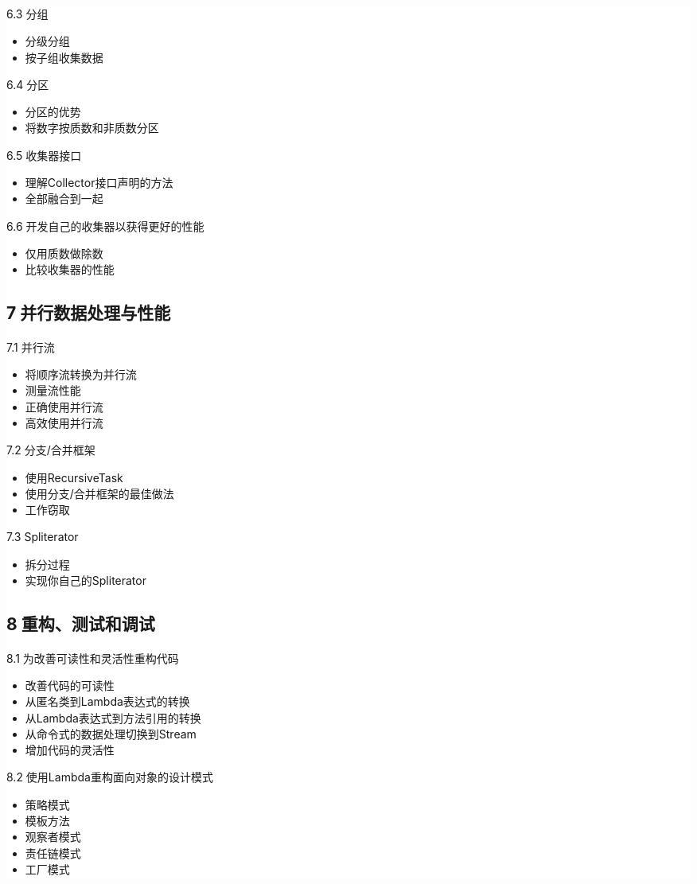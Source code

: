 6.3 分组

+ 分级分组
+ 按子组收集数据

6.4 分区

+ 分区的优势
+ 将数字按质数和非质数分区

6.5 收集器接口

+ 理解Collector接口声明的方法
+ 全部融合到一起

6.6 开发自己的收集器以获得更好的性能

+ 仅用质数做除数
+ 比较收集器的性能

## 7 并行数据处理与性能

7.1 并行流

+ 将顺序流转换为并行流
+ 测量流性能
+ 正确使用并行流
+ 高效使用并行流

7.2 分支/合并框架

+ 使用RecursiveTask
+ 使用分支/合并框架的最佳做法
+ 工作窃取

7.3 Spliterator

+ 拆分过程
+ 实现你自己的Spliterator

## 8 重构、测试和调试

8.1 为改善可读性和灵活性重构代码

+ 改善代码的可读性
+ 从匿名类到Lambda表达式的转换
+ 从Lambda表达式到方法引用的转换
+ 从命令式的数据处理切换到Stream
+ 增加代码的灵活性

8.2 使用Lambda重构面向对象的设计模式

+ 策略模式
+ 模板方法
+ 观察者模式
+ 责任链模式
+ 工厂模式
